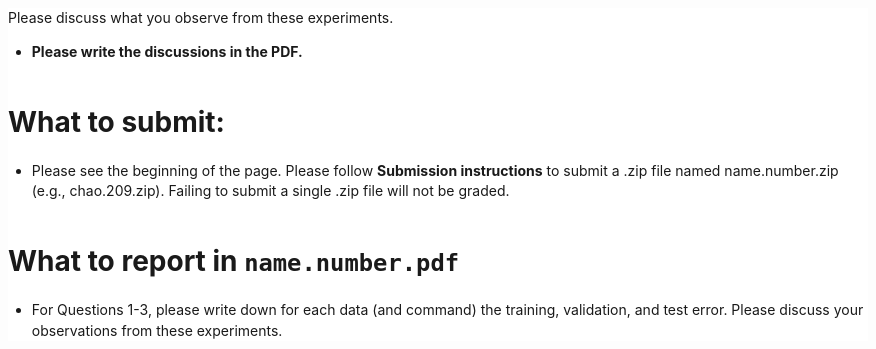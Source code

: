 Please discuss what you observe from these experiments.

* **Please write the discussions in the PDF.**




# What to submit:

* Please see the beginning of the page. Please follow **Submission instructions** to submit a .zip file named name.number.zip (e.g., chao.209.zip). Failing to submit a single .zip file will not be graded.





# What to report in `name.number.pdf`

* For Questions 1-3, please write down for each data (and command) the training, validation, and test error. Please discuss your observations from these experiments.

